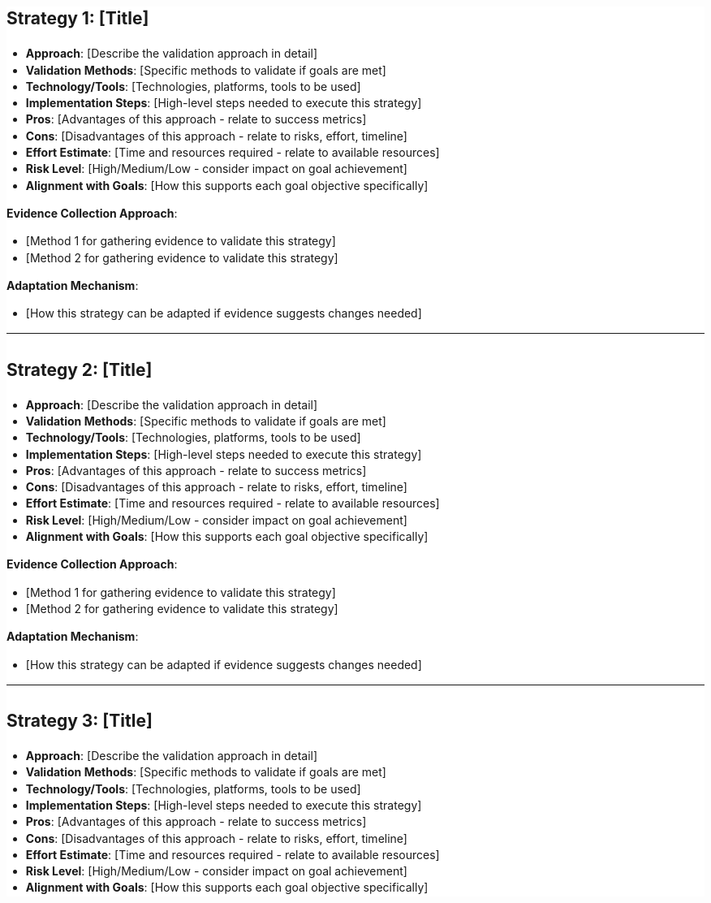 ## Strategy 1: [Title]
- **Approach**: [Describe the validation approach in detail]
- **Validation Methods**: [Specific methods to validate if goals are met]
- **Technology/Tools**: [Technologies, platforms, tools to be used]
- **Implementation Steps**: [High-level steps needed to execute this strategy]
- **Pros**: [Advantages of this approach - relate to success metrics]
- **Cons**: [Disadvantages of this approach - relate to risks, effort, timeline]
- **Effort Estimate**: [Time and resources required - relate to available resources]
- **Risk Level**: [High/Medium/Low - consider impact on goal achievement]
- **Alignment with Goals**: [How this supports each goal objective specifically]

**Evidence Collection Approach**:
- [Method 1 for gathering evidence to validate this strategy]
- [Method 2 for gathering evidence to validate this strategy]

**Adaptation Mechanism**:
- [How this strategy can be adapted if evidence suggests changes needed]

---

## Strategy 2: [Title]
- **Approach**: [Describe the validation approach in detail]
- **Validation Methods**: [Specific methods to validate if goals are met]
- **Technology/Tools**: [Technologies, platforms, tools to be used]
- **Implementation Steps**: [High-level steps needed to execute this strategy]
- **Pros**: [Advantages of this approach - relate to success metrics]
- **Cons**: [Disadvantages of this approach - relate to risks, effort, timeline]
- **Effort Estimate**: [Time and resources required - relate to available resources]
- **Risk Level**: [High/Medium/Low - consider impact on goal achievement]
- **Alignment with Goals**: [How this supports each goal objective specifically]

**Evidence Collection Approach**:
- [Method 1 for gathering evidence to validate this strategy]
- [Method 2 for gathering evidence to validate this strategy]

**Adaptation Mechanism**:
- [How this strategy can be adapted if evidence suggests changes needed]

---

## Strategy 3: [Title]
- **Approach**: [Describe the validation approach in detail]
- **Validation Methods**: [Specific methods to validate if goals are met]
- **Technology/Tools**: [Technologies, platforms, tools to be used]
- **Implementation Steps**: [High-level steps needed to execute this strategy]
- **Pros**: [Advantages of this approach - relate to success metrics]
- **Cons**: [Disadvantages of this approach - relate to risks, effort, timeline]
- **Effort Estimate**: [Time and resources required - relate to available resources]
- **Risk Level**: [High/Medium/Low - consider impact on goal achievement]
- **Alignment with Goals**: [How this supports each goal objective specifically]
